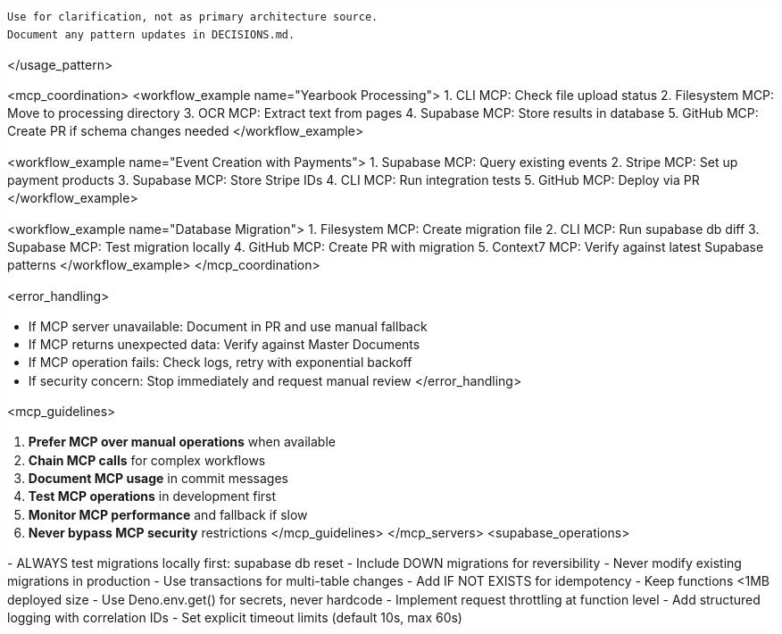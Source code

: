     Use for clarification, not as primary architecture source.
    Document any pattern updates in DECISIONS.md.
  </usage_pattern>
</server>

<mcp_coordination>
  <workflow_example name="Yearbook Processing">
    1. CLI MCP: Check file upload status
    2. Filesystem MCP: Move to processing directory
    3. OCR MCP: Extract text from pages
    4. Supabase MCP: Store results in database
    5. GitHub MCP: Create PR if schema changes needed
  </workflow_example>

  <workflow_example name="Event Creation with Payments">
    1. Supabase MCP: Query existing events
    2. Stripe MCP: Set up payment products
    3. Supabase MCP: Store Stripe IDs
    4. CLI MCP: Run integration tests
    5. GitHub MCP: Deploy via PR
  </workflow_example>

  <workflow_example name="Database Migration">
    1. Filesystem MCP: Create migration file
    2. CLI MCP: Run supabase db diff
    3. Supabase MCP: Test migration locally
    4. GitHub MCP: Create PR with migration
    5. Context7 MCP: Verify against latest Supabase patterns
  </workflow_example>
</mcp_coordination>

<error_handling>
  - If MCP server unavailable: Document in PR and use manual fallback
  - If MCP returns unexpected data: Verify against Master Documents
  - If MCP operation fails: Check logs, retry with exponential backoff
  - If security concern: Stop immediately and request manual review
</error_handling>

<mcp_guidelines>
  1. **Prefer MCP over manual operations** when available
  2. **Chain MCP calls** for complex workflows
  3. **Document MCP usage** in commit messages
  4. **Test MCP operations** in development first
  5. **Monitor MCP performance** and fallback if slow
  6. **Never bypass MCP security** restrictions
</mcp_guidelines>
</mcp_servers>
<supabase_operations>
<migrations>
- ALWAYS test migrations locally first: supabase db reset
- Include DOWN migrations for reversibility
- Never modify existing migrations in production
- Use transactions for multi-table changes
- Add IF NOT EXISTS for idempotency
</migrations>
<edge_functions>
  - Keep functions <1MB deployed size
  - Use Deno.env.get() for secrets, never hardcode
  - Implement request throttling at function level
  - Add structured logging with correlation IDs
  - Set explicit timeout limits (default 10s, max 60s)
</edge_functions>
